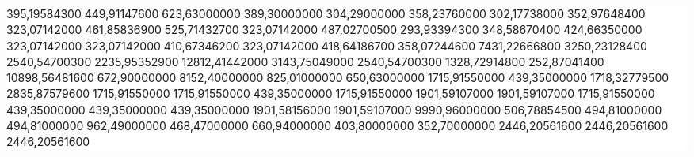 395,19584300
449,91147600
623,63000000
389,30000000
304,29000000
358,23760000
302,17738000
352,97648400
323,07142000
461,85836900
525,71432700
323,07142000
487,02700500
293,93394300
348,58670400
424,66350000
323,07142000
323,07142000
410,67346200
323,07142000
418,64186700
358,07244600
7431,22666800
3250,23128400
2540,54700300
2235,95352900
12812,41442000
3143,75049000
2540,54700300
1328,72914800
252,87041400
10898,56481600
672,90000000
8152,40000000
825,01000000
650,63000000
1715,91550000
439,35000000
1718,32779500
2835,87579600
1715,91550000
1715,91550000
439,35000000
1715,91550000
1901,59107000
1901,59107000
1715,91550000
439,35000000
439,35000000
439,35000000
1901,58156000
1901,59107000
9990,96000000
506,78854500
494,81000000
494,81000000
962,49000000
468,47000000
660,94000000
403,80000000
352,70000000
2446,20561600
2446,20561600
2446,20561600